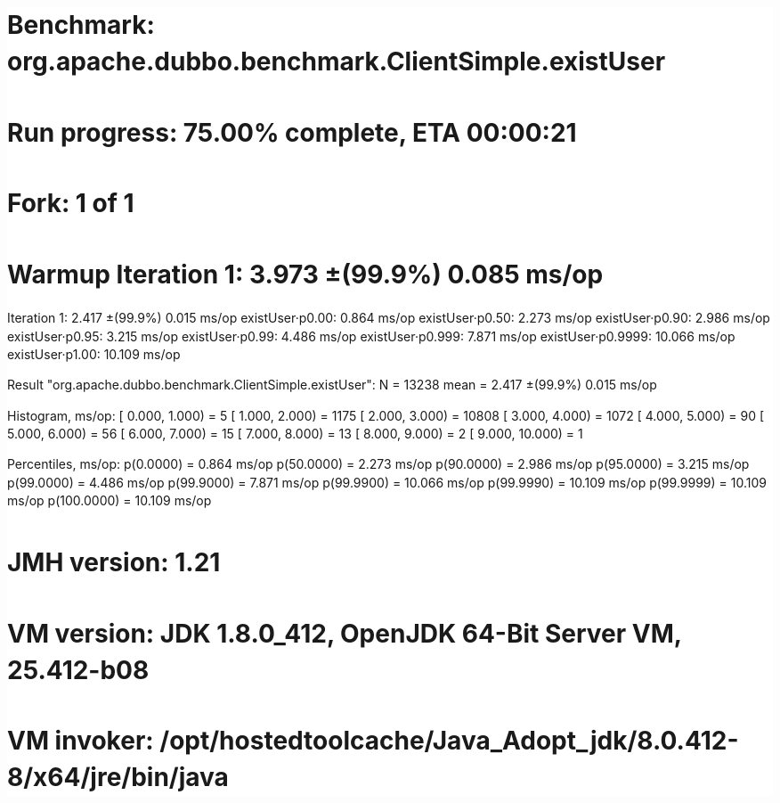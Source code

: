 # Benchmark: org.apache.dubbo.benchmark.ClientSimple.existUser

# Run progress: 75.00% complete, ETA 00:00:21
# Fork: 1 of 1
# Warmup Iteration   1: 3.973 ±(99.9%) 0.085 ms/op
Iteration   1: 2.417 ±(99.9%) 0.015 ms/op
                 existUser·p0.00:   0.864 ms/op
                 existUser·p0.50:   2.273 ms/op
                 existUser·p0.90:   2.986 ms/op
                 existUser·p0.95:   3.215 ms/op
                 existUser·p0.99:   4.486 ms/op
                 existUser·p0.999:  7.871 ms/op
                 existUser·p0.9999: 10.066 ms/op
                 existUser·p1.00:   10.109 ms/op



Result "org.apache.dubbo.benchmark.ClientSimple.existUser":
  N = 13238
  mean =      2.417 ±(99.9%) 0.015 ms/op

  Histogram, ms/op:
    [ 0.000,  1.000) = 5 
    [ 1.000,  2.000) = 1175 
    [ 2.000,  3.000) = 10808 
    [ 3.000,  4.000) = 1072 
    [ 4.000,  5.000) = 90 
    [ 5.000,  6.000) = 56 
    [ 6.000,  7.000) = 15 
    [ 7.000,  8.000) = 13 
    [ 8.000,  9.000) = 2 
    [ 9.000, 10.000) = 1 

  Percentiles, ms/op:
      p(0.0000) =      0.864 ms/op
     p(50.0000) =      2.273 ms/op
     p(90.0000) =      2.986 ms/op
     p(95.0000) =      3.215 ms/op
     p(99.0000) =      4.486 ms/op
     p(99.9000) =      7.871 ms/op
     p(99.9900) =     10.066 ms/op
     p(99.9990) =     10.109 ms/op
     p(99.9999) =     10.109 ms/op
    p(100.0000) =     10.109 ms/op


# JMH version: 1.21
# VM version: JDK 1.8.0_412, OpenJDK 64-Bit Server VM, 25.412-b08
# VM invoker: /opt/hostedtoolcache/Java_Adopt_jdk/8.0.412-8/x64/jre/bin/java